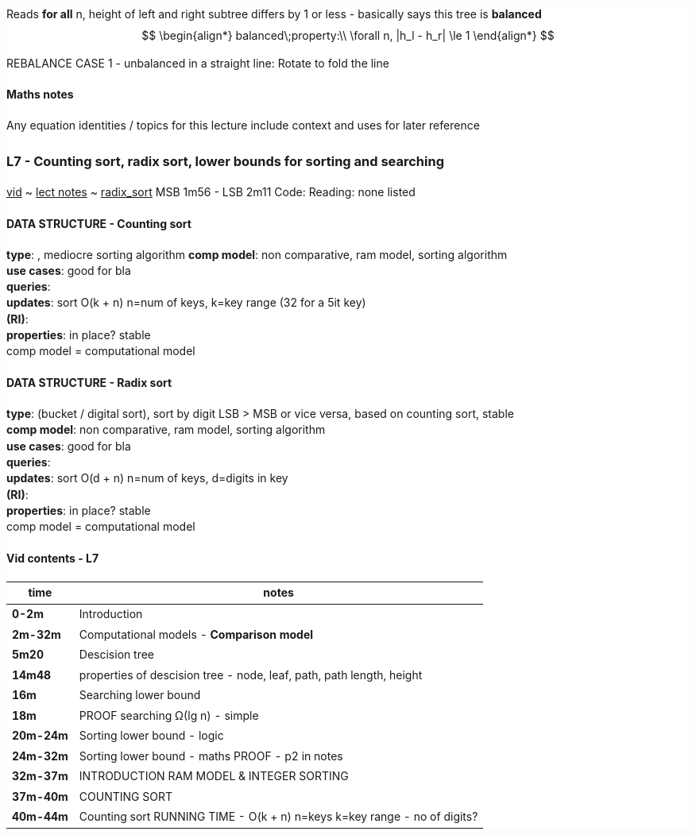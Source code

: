 Reads **for all** n, height of left and right subtree differs by 1 or less - basically says this tree is **balanced**
$$
\begin{align*}
  balanced\;property:\\
  \forall n, |h_l - h_r| \le 1
\end{align*}
$$

REBALANCE
CASE 1 - unbalanced in a straight line: Rotate to fold the line


#### Maths notes  
Any equation identities / topics for this lecture include context and uses for later reference  
  

### L7 - Counting sort, radix sort, lower bounds for sorting and searching
[vid](https://www.youtube.com/watch?v=Nz1KZXbghj8&list=PLUl4u3cNGP61Oq3tWYp6V_F-5jb5L2iHb&index=8&t=0s) ~ 
[lect notes](https://ocw.mit.edu/courses/electrical-engineering-and-computer-science/6-006-introduction-to-algorithms-fall-2011/lecture-videos/MIT6_006F11_lec07.pdf) ~ 
[radix_sort](https://www.youtube.com/watch?v=kPRA0W1kECg) MSB 1m56 - LSB 2m11
Code:
Reading: none listed  

#### **DATA STRUCTURE - Counting sort**  
**type**: , mediocre sorting algorithm 
**comp model**: non comparative, ram model, sorting algorithm  
**use cases**: good for bla  
**queries**:  
**updates**: sort O(k + n)  n=num of keys, k=key range (32 for a 5it key)  
**(RI)**:   
**properties**: in place? stable  
comp model = computational model

#### **DATA STRUCTURE - Radix sort**  
**type**:  (bucket / digital sort), sort by digit LSB > MSB or vice versa, based on counting sort, stable  
**comp model**: non comparative, ram model, sorting algorithm  
**use cases**: good for bla  
**queries**:  
**updates**: sort O(d + n)  n=num of keys,  d=digits in key  
**(RI)**:   
**properties**: in place? stable  
comp model = computational model




#### **Vid contents - L7**  
 time			| notes	
| - | - |
**0-2m**		| Introduction  
**2m-32m**		| Computational models - **Comparison model**  
**5m20**		| Descision tree  
**14m48**		| properties of descision tree - node, leaf, path, path length, height  
**16m**			| Searching lower bound  
**18m**			| PROOF searching Ω(lg n) - simple  
**20m-24m**	| Sorting lower bound - logic
**24m-32m**	| Sorting lower bound - maths PROOF - p2 in notes  
**32m-37m**	| INTRODUCTION RAM MODEL & INTEGER SORTING  
**37m-40m**	| COUNTING SORT  
**40m-44m**	| Counting sort RUNNING TIME - O(k + n)  n=keys k=key range - no of digits? 